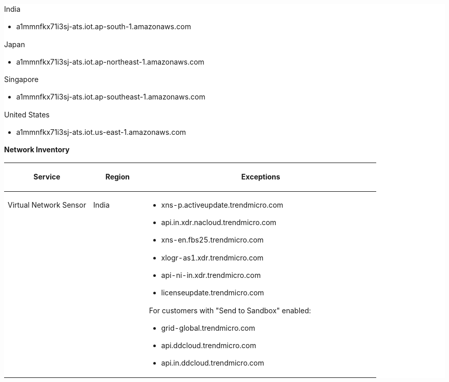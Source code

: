 </tr>
<tr>
<td><p>India</p></td>
<td><ul>
<li><p>a1mmnfkx71i3sj-ats.iot.ap-south-1.amazonaws.com</p></li>
</ul></td>
</tr>
<tr>
<td><p>Japan</p></td>
<td><ul>
<li><p>a1mmnfkx71i3sj-ats.iot.ap-northeast-1.amazonaws.com</p></li>
</ul></td>
</tr>
<tr>
<td><p>Singapore</p></td>
<td><ul>
<li><p>a1mmnfkx71i3sj-ats.iot.ap-southeast-1.amazonaws.com</p></li>
</ul></td>
</tr>
<tr>
<td><p>United States</p></td>
<td><ul>
<li><p>a1mmnfkx71i3sj-ats.iot.us-east-1.amazonaws.com</p></li>
</ul></td>
</tr>
</tbody>
</table>

**Network Inventory**

<table>
<colgroup>
<col style="width: 23%" />
<col style="width: 15%" />
<col style="width: 62%" />
</colgroup>
<thead>
<tr>
<th><p>Service</p></th>
<th><p>Region</p></th>
<th><p>Exceptions</p></th>
</tr>
</thead>
<tbody>
<tr>
<td><p>Virtual Network Sensor</p></td>
<td><p>India</p></td>
<td><ul>
<li><p>xns-p.activeupdate.trendmicro.com</p></li>
<li><p>api.in.xdr.nacloud.trendmicro.com</p></li>
<li><p>xns-en.fbs25.trendmicro.com</p></li>
<li><p>xlogr-as1.xdr.trendmicro.com</p></li>
<li><p>api-ni-in.xdr.trendmicro.com</p></li>
<li><p>licenseupdate.trendmicro.com</p></li>
</ul>
<p>For customers with "Send to Sandbox" enabled:</p>
<ul>
<li><p>grid-global.trendmicro.com</p></li>
<li><p>api.ddcloud.trendmicro.com</p></li>
<li><p>api.in.ddcloud.trendmicro.com</p></li>
</ul></td>
</tr>
<tr>